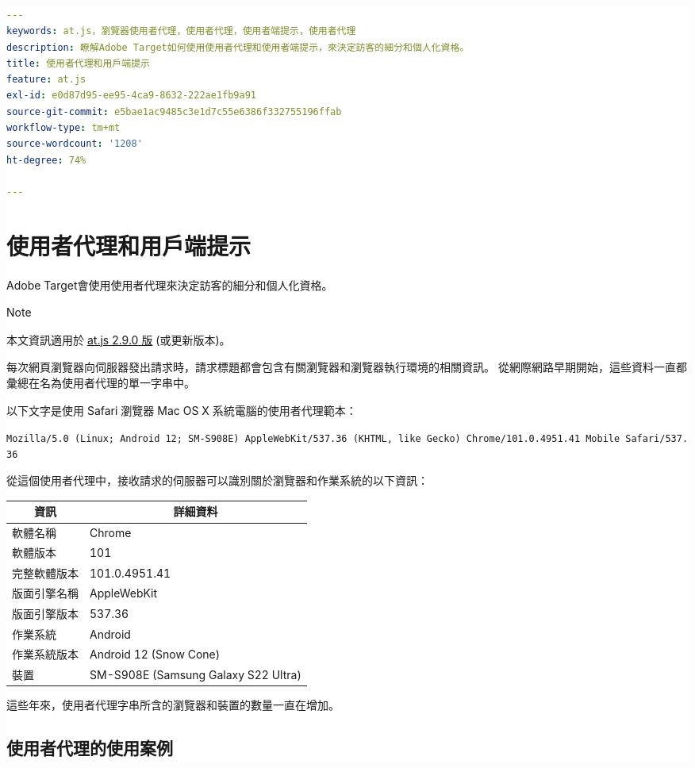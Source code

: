 ```yaml
---
keywords: at.js，瀏覽器使用者代理，使用者代理，使用者端提示，使用者代理
description: 瞭解Adobe Target如何使用使用者代理和使用者端提示，來決定訪客的細分和個人化資格。
title: 使用者代理和用戶端提示
feature: at.js
exl-id: e0d87d95-ee95-4ca9-8632-222ae1fb9a91
source-git-commit: e5bae1ac9485c3e1d7c55e6386f332755196ffab
workflow-type: tm+mt
source-wordcount: '1208'
ht-degree: 74%

---
```


# 使用者代理和用戶端提示

Adobe Target會使用使用者代理來決定訪客的細分和個人化資格。

>[!NOTE]
>
>本文資訊適用於 [at.js 2.9.0 版](target-atjs-versions.md) (或更新版本)。

每次網頁瀏覽器向伺服器發出請求時，請求標題都會包含有關瀏覽器和瀏覽器執行環境的相關資訊。 從網際網路早期開始，這些資料一直都彙總在名為使用者代理的單一字串中。

以下文字是使用 Safari 瀏覽器 Mac OS X 系統電腦的使用者代理範本：

```
Mozilla/5.0 (Linux; Android 12; SM-S908E) AppleWebKit/537.36 (KHTML, like Gecko) Chrome/101.0.4951.41 Mobile Safari/537.36 
```

從這個使用者代理中，接收請求的伺服器可以識別關於瀏覽器和作業系統的以下資訊：

| 資訊 | 詳細資料 |
| --- | --- |
| 軟體名稱 | Chrome |
| 軟體版本 | 101 |
| 完整軟體版本 | 101.0.4951.41 |
| 版面引擎名稱 | AppleWebKit |
| 版面引擎版本 | 537.36 |
| 作業系統 | Android |
| 作業系統版本 | Android 12 (Snow Cone) |
| 裝置 | SM-S908E (Samsung Galaxy S22 Ultra) |

這些年來，使用者代理字串所含的瀏覽器和裝置的數量一直在增加。

## 使用者代理的使用案例
